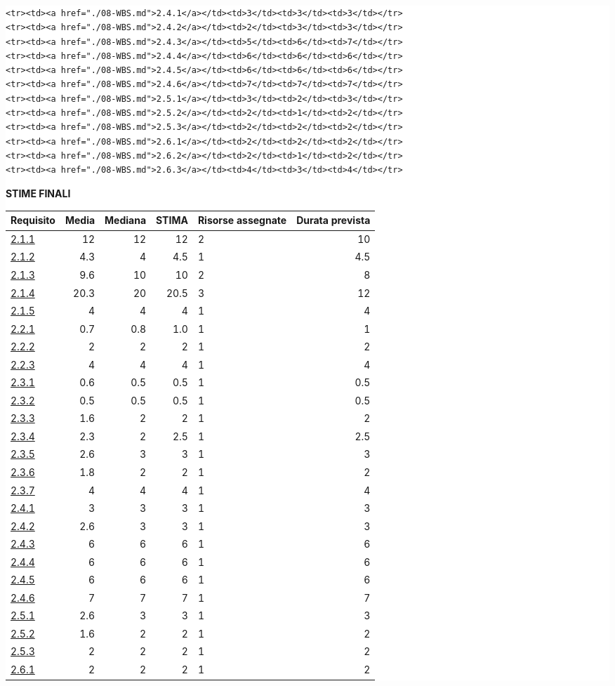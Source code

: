     <tr><td><a href="./08-WBS.md">2.4.1</a></td><td>3</td><td>3</td><td>3</td></tr>
    <tr><td><a href="./08-WBS.md">2.4.2</a></td><td>2</td><td>3</td><td>3</td></tr>
    <tr><td><a href="./08-WBS.md">2.4.3</a></td><td>5</td><td>6</td><td>7</td></tr>
    <tr><td><a href="./08-WBS.md">2.4.4</a></td><td>6</td><td>6</td><td>6</td></tr>
    <tr><td><a href="./08-WBS.md">2.4.5</a></td><td>6</td><td>6</td><td>6</td></tr>
    <tr><td><a href="./08-WBS.md">2.4.6</a></td><td>7</td><td>7</td><td>7</td></tr>
    <tr><td><a href="./08-WBS.md">2.5.1</a></td><td>3</td><td>2</td><td>3</td></tr>
    <tr><td><a href="./08-WBS.md">2.5.2</a></td><td>2</td><td>1</td><td>2</td></tr>
    <tr><td><a href="./08-WBS.md">2.5.3</a></td><td>2</td><td>2</td><td>2</td></tr>
    <tr><td><a href="./08-WBS.md">2.6.1</a></td><td>2</td><td>2</td><td>2</td></tr>
    <tr><td><a href="./08-WBS.md">2.6.2</a></td><td>2</td><td>1</td><td>2</td></tr>
    <tr><td><a href="./08-WBS.md">2.6.3</a></td><td>4</td><td>3</td><td>4</td></tr>
  </tbody>
    </table> 
  </div>
</div>

**STIME FINALI**

| Requisito | Media | Mediana | STIMA | Risorse assegnate | Durata prevista |
| :-- | --: | --: | --: | :-- | --: |
| [2.1.1](./08-WBS.md) | 12 | 12 | 12 | 2  | 10 |
| [2.1.2](./08-WBS.md) | 4.3 | 4 | 4.5 | 1 | 4.5 |
| [2.1.3](./08-WBS.md) | 9.6 | 10 | 10 | 2 | 8 |
| [2.1.4](./08-WBS.md) | 20.3 | 20 | 20.5 | 3 | 12 |
| [2.1.5](./08-WBS.md) | 4 | 4 | 4 | 1 | 4 |
| [2.2.1](./08-WBS.md) | 0.7 | 0.8 | 1.0 | 1  | 1 |
| [2.2.2](./08-WBS.md) | 2 | 2 | 2 | 1 | 2 |
| [2.2.3](./08-WBS.md) | 4 | 4 | 4 | 1  | 4 |
| [2.3.1](./08-WBS.md) | 0.6 | 0.5 | 0.5 | 1  | 0.5 |
| [2.3.2](./08-WBS.md) | 0.5 | 0.5 | 0.5 | 1  | 0.5 |
| [2.3.3](./08-WBS.md) | 1.6 | 2 | 2 | 1  | 2 |
| [2.3.4](./08-WBS.md) | 2.3 | 2 | 2.5 | 1  | 2.5 |
| [2.3.5](./08-WBS.md) | 2.6 | 3 | 3 | 1  | 3 |
| [2.3.6](./08-WBS.md) | 1.8 | 2 | 2 | 1  | 2 |
| [2.3.7](./08-WBS.md) | 4 | 4 | 4 | 1  | 4 |
| [2.4.1](./08-WBS.md) | 3 | 3 | 3 | 1  | 3 |
| [2.4.2](./08-WBS.md) | 2.6 | 3 | 3 | 1  | 3 |
| [2.4.3](./08-WBS.md) | 6 | 6 | 6 | 1  | 6 |
| [2.4.4](./08-WBS.md) | 6 | 6 | 6 | 1  | 6 |
| [2.4.5](./08-WBS.md) | 6 | 6 | 6 | 1  | 6 |
| [2.4.6](./08-WBS.md) | 7 | 7 | 7 | 1  | 7 |
| [2.5.1](./08-WBS.md) | 2.6 | 3 | 3 | 1  | 3 |
| [2.5.2](./08-WBS.md) | 1.6 | 2 | 2 | 1  | 2 |
| [2.5.3](./08-WBS.md) | 2 | 2 | 2 | 1  | 2 |
| [2.6.1](./08-WBS.md) | 2 | 2 | 2 | 1  | 2 |